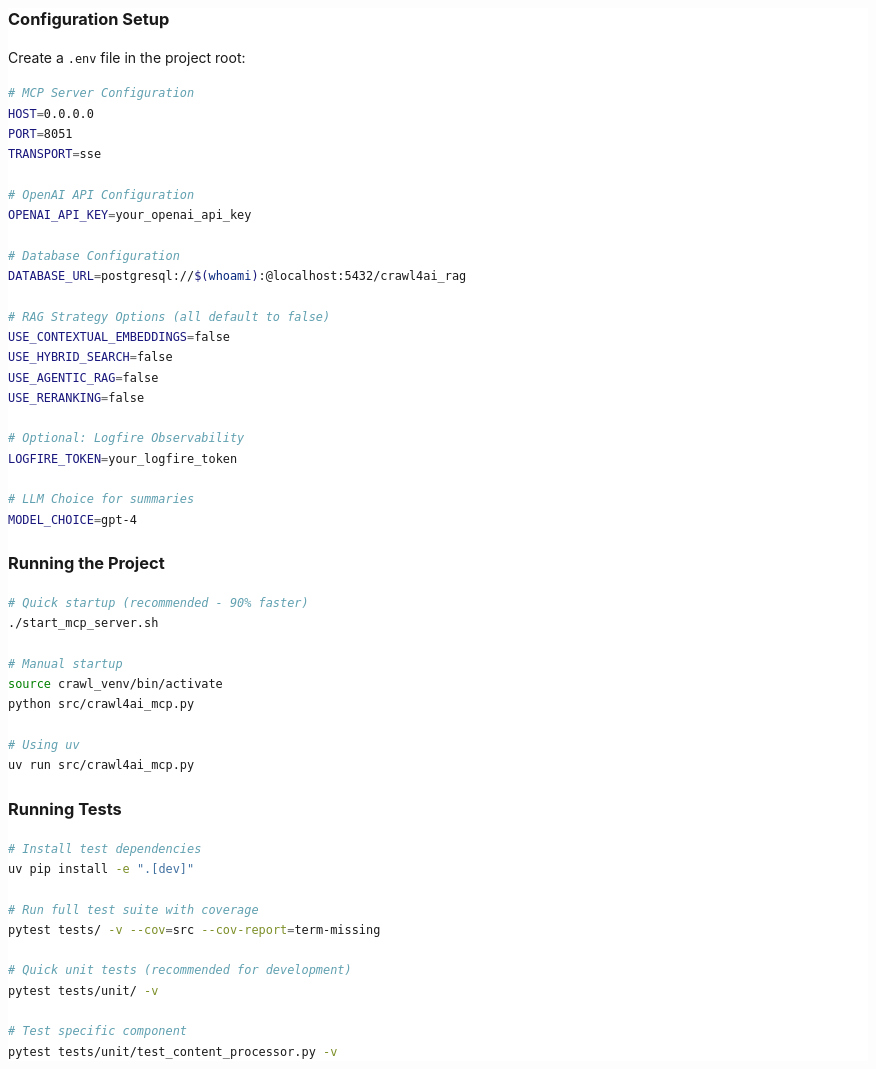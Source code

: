 ### Configuration Setup

Create a `.env` file in the project root:

```bash
# MCP Server Configuration
HOST=0.0.0.0
PORT=8051
TRANSPORT=sse

# OpenAI API Configuration  
OPENAI_API_KEY=your_openai_api_key

# Database Configuration
DATABASE_URL=postgresql://$(whoami):@localhost:5432/crawl4ai_rag

# RAG Strategy Options (all default to false)
USE_CONTEXTUAL_EMBEDDINGS=false
USE_HYBRID_SEARCH=false  
USE_AGENTIC_RAG=false
USE_RERANKING=false

# Optional: Logfire Observability
LOGFIRE_TOKEN=your_logfire_token

# LLM Choice for summaries
MODEL_CHOICE=gpt-4
```

### Running the Project

```bash
# Quick startup (recommended - 90% faster)
./start_mcp_server.sh

# Manual startup
source crawl_venv/bin/activate
python src/crawl4ai_mcp.py

# Using uv
uv run src/crawl4ai_mcp.py
```

### Running Tests

```bash
# Install test dependencies
uv pip install -e ".[dev]"

# Run full test suite with coverage
pytest tests/ -v --cov=src --cov-report=term-missing

# Quick unit tests (recommended for development)
pytest tests/unit/ -v

# Test specific component
pytest tests/unit/test_content_processor.py -v
```
